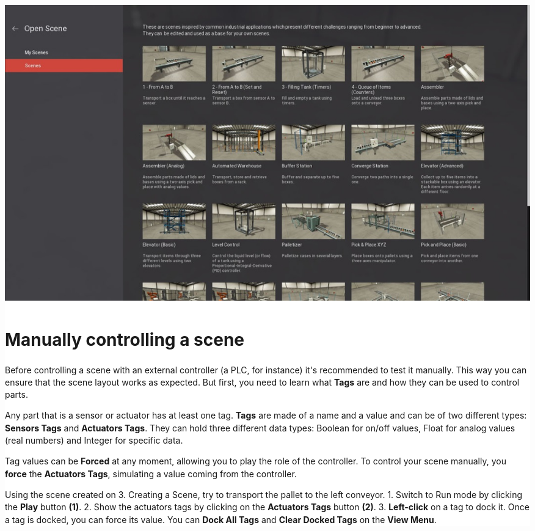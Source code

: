 ![Included scenes](../Ex03/Images/included_scenes.jpg)

# Manually controlling a scene
Before controlling a scene with an external controller (a PLC, for instance) it's recommended to test it manually. This way you can ensure that the scene layout works as expected. But first, you need to learn what **Tags** are and how they can be used to control parts.

Any part that is a sensor or actuator has at least one tag. **Tags** are made of a name and a value and can be of two different types: **Sensors Tags** and **Actuators Tags**. They can hold three different data types: Boolean for on/off values, Float for analog values (real numbers) and Integer for specific data.

Tag values can be **Forced** at any moment, allowing you to play the role of the controller. To control your scene manually, you **force** the **Actuators Tags**, simulating a value coming from the controller.

Using the scene created on 3. Creating a Scene, try to transport the pallet to the left conveyor.
    1. Switch to Run mode by clicking the **Play** button **(1)**.
    2. Show the actuators tags by clicking on the **Actuators Tags** button **(2)**.
    3. **Left-click** on a tag to dock it. Once a tag is docked, you can force its value. You can **Dock All Tags** and **Clear Docked Tags** on the **View Menu**.
